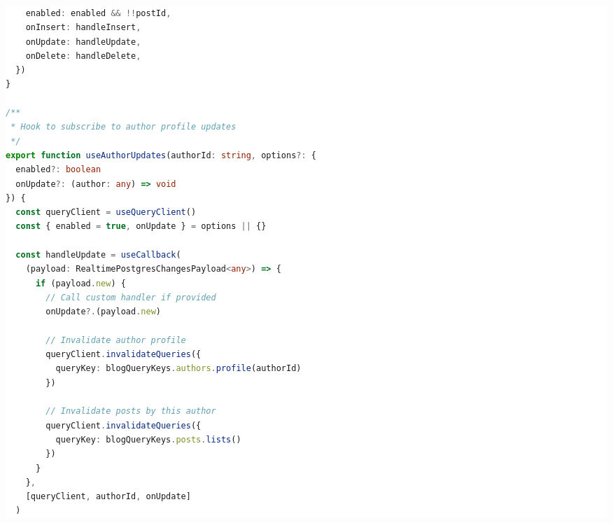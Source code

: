 ```typescript
    enabled: enabled && !!postId,
    onInsert: handleInsert,
    onUpdate: handleUpdate,
    onDelete: handleDelete,
  })
}

/**
 * Hook to subscribe to author profile updates
 */
export function useAuthorUpdates(authorId: string, options?: {
  enabled?: boolean
  onUpdate?: (author: any) => void
}) {
  const queryClient = useQueryClient()
  const { enabled = true, onUpdate } = options || {}

  const handleUpdate = useCallback(
    (payload: RealtimePostgresChangesPayload<any>) => {
      if (payload.new) {
        // Call custom handler if provided
        onUpdate?.(payload.new)

        // Invalidate author profile
        queryClient.invalidateQueries({ 
          queryKey: blogQueryKeys.authors.profile(authorId) 
        })

        // Invalidate posts by this author
        queryClient.invalidateQueries({ 
          queryKey: blogQueryKeys.posts.lists() 
        })
      }
    },
    [queryClient, authorId, onUpdate]
  )

